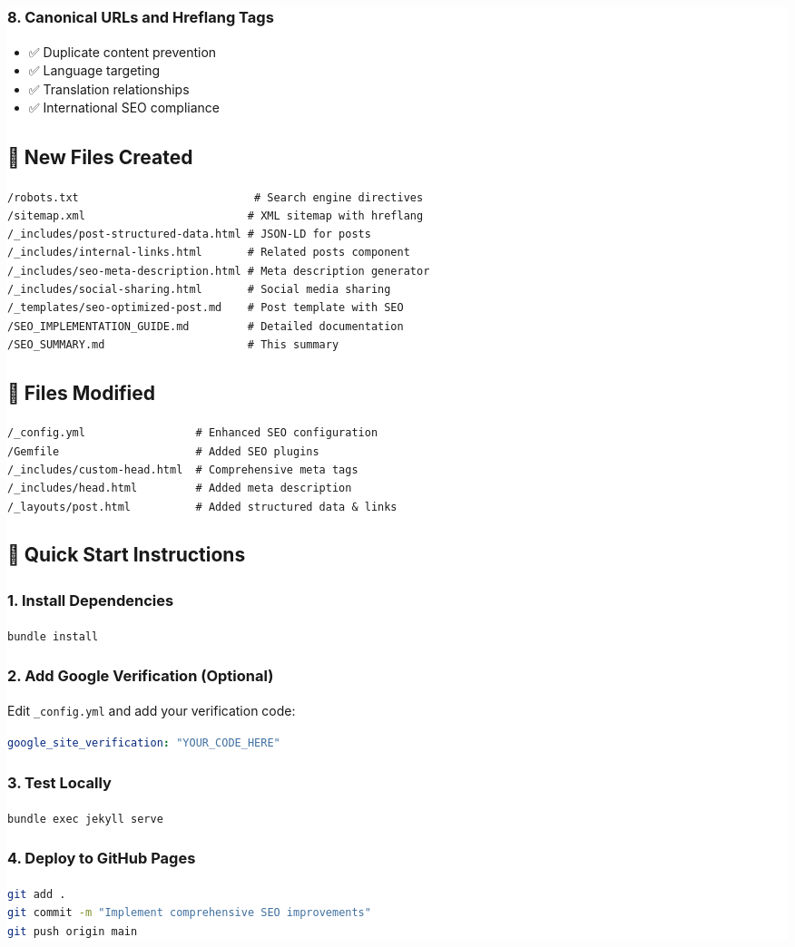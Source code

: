 ### 8. **Canonical URLs and Hreflang Tags**
- ✅ Duplicate content prevention
- ✅ Language targeting
- ✅ Translation relationships
- ✅ International SEO compliance

## 📁 New Files Created

```
/robots.txt                           # Search engine directives
/sitemap.xml                         # XML sitemap with hreflang
/_includes/post-structured-data.html # JSON-LD for posts
/_includes/internal-links.html       # Related posts component
/_includes/seo-meta-description.html # Meta description generator
/_includes/social-sharing.html       # Social media sharing
/_templates/seo-optimized-post.md    # Post template with SEO
/SEO_IMPLEMENTATION_GUIDE.md         # Detailed documentation
/SEO_SUMMARY.md                      # This summary
```

## 🔧 Files Modified

```
/_config.yml                 # Enhanced SEO configuration
/Gemfile                     # Added SEO plugins
/_includes/custom-head.html  # Comprehensive meta tags
/_includes/head.html         # Added meta description
/_layouts/post.html          # Added structured data & links
```

## 🚀 Quick Start Instructions

### 1. Install Dependencies
```bash
bundle install
```

### 2. Add Google Verification (Optional)
Edit `_config.yml` and add your verification code:
```yaml
google_site_verification: "YOUR_CODE_HERE"
```

### 3. Test Locally
```bash
bundle exec jekyll serve
```

### 4. Deploy to GitHub Pages
```bash
git add .
git commit -m "Implement comprehensive SEO improvements"
git push origin main
```
